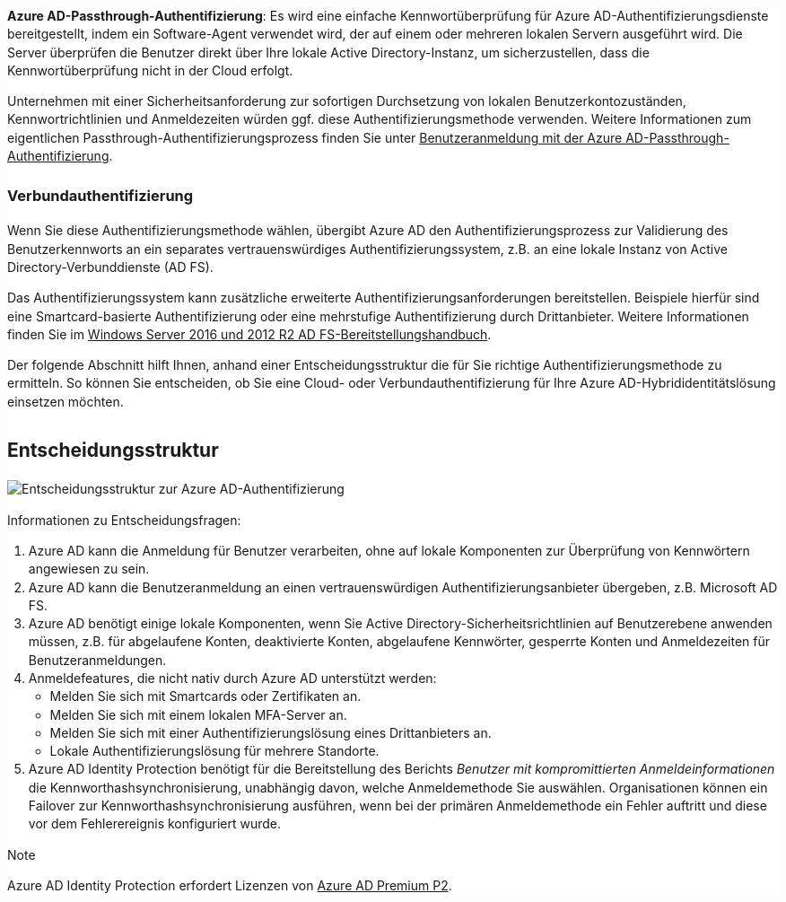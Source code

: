 **Azure AD-Passthrough-Authentifizierung**: Es wird eine einfache Kennwortüberprüfung für Azure AD-Authentifizierungsdienste bereitgestellt, indem ein Software-Agent verwendet wird, der auf einem oder mehreren lokalen Servern ausgeführt wird. Die Server überprüfen die Benutzer direkt über Ihre lokale Active Directory-Instanz, um sicherzustellen, dass die Kennwortüberprüfung nicht in der Cloud erfolgt. 

Unternehmen mit einer Sicherheitsanforderung zur sofortigen Durchsetzung von lokalen Benutzerkontozuständen, Kennwortrichtlinien und Anmeldezeiten würden ggf. diese Authentifizierungsmethode verwenden. Weitere Informationen zum eigentlichen Passthrough-Authentifizierungsprozess finden Sie unter [Benutzeranmeldung mit der Azure AD-Passthrough-Authentifizierung](https://docs.microsoft.com/azure/active-directory/hybrid/how-to-connect-pta).

### <a name="federated-authentication"></a>Verbundauthentifizierung
Wenn Sie diese Authentifizierungsmethode wählen, übergibt Azure AD den Authentifizierungsprozess zur Validierung des Benutzerkennworts an ein separates vertrauenswürdiges Authentifizierungssystem, z.B. an eine lokale Instanz von Active Directory-Verbunddienste (AD FS).

Das Authentifizierungssystem kann zusätzliche erweiterte Authentifizierungsanforderungen bereitstellen. Beispiele hierfür sind eine Smartcard-basierte Authentifizierung oder eine mehrstufige Authentifizierung durch Drittanbieter. Weitere Informationen finden Sie im [Windows Server 2016 und 2012 R2 AD FS-Bereitstellungshandbuch](https://docs.microsoft.com/windows-server/identity/ad-fs/deployment/windows-server-2012-r2-ad-fs-deployment-guide).

Der folgende Abschnitt hilft Ihnen, anhand einer Entscheidungsstruktur die für Sie richtige Authentifizierungsmethode zu ermitteln. So können Sie entscheiden, ob Sie eine Cloud- oder Verbundauthentifizierung für Ihre Azure AD-Hybrididentitätslösung einsetzen möchten.

## <a name="decision-tree"></a>Entscheidungsstruktur

![Entscheidungsstruktur zur Azure AD-Authentifizierung](media/azure-ad/azure-ad-authn-image1.png)

Informationen zu Entscheidungsfragen:

1. Azure AD kann die Anmeldung für Benutzer verarbeiten, ohne auf lokale Komponenten zur Überprüfung von Kennwörtern angewiesen zu sein.
2. Azure AD kann die Benutzeranmeldung an einen vertrauenswürdigen Authentifizierungsanbieter übergeben, z.B. Microsoft AD FS.
3. Azure AD benötigt einige lokale Komponenten, wenn Sie Active Directory-Sicherheitsrichtlinien auf Benutzerebene anwenden müssen, z.B. für abgelaufene Konten, deaktivierte Konten, abgelaufene Kennwörter, gesperrte Konten und Anmeldezeiten für Benutzeranmeldungen.
4. Anmeldefeatures, die nicht nativ durch Azure AD unterstützt werden:
   * Melden Sie sich mit Smartcards oder Zertifikaten an.
   * Melden Sie sich mit einem lokalen MFA-Server an.
   * Melden Sie sich mit einer Authentifizierungslösung eines Drittanbieters an.
   * Lokale Authentifizierungslösung für mehrere Standorte.
5. Azure AD Identity Protection benötigt für die Bereitstellung des Berichts *Benutzer mit kompromittierten Anmeldeinformationen* die Kennworthashsynchronisierung, unabhängig davon, welche Anmeldemethode Sie auswählen. Organisationen können ein Failover zur Kennworthashsynchronisierung ausführen, wenn bei der primären Anmeldemethode ein Fehler auftritt und diese vor dem Fehlerereignis konfiguriert wurde.

>[!NOTE]
> Azure AD Identity Protection erfordert Lizenzen von [Azure AD Premium P2](https://azure.microsoft.com/pricing/details/active-directory/).
